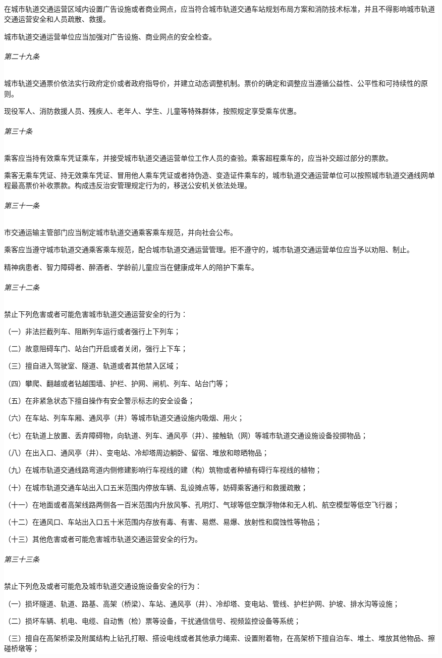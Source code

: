 在城市轨道交通运营区域内设置广告设施或者商业网点，应当符合城市轨道交通车站规划布局方案和消防技术标准，并且不得影响城市轨道交通运营安全和人员疏散、救援。

城市轨道交通运营单位应当加强对广告设施、商业网点的安全检查。

###### 第二十九条

城市轨道交通票价依法实行政府定价或者政府指导价，并建立动态调整机制。票价的确定和调整应当遵循公益性、公平性和可持续性的原则。

现役军人、消防救援人员、残疾人、老年人、学生、儿童等特殊群体，按照规定享受乘车优惠。

###### 第三十条

乘客应当持有效乘车凭证乘车，并接受城市轨道交通运营单位工作人员的查验。乘客超程乘车的，应当补交超过部分的票款。

乘客无乘车凭证、持无效乘车凭证、冒用他人乘车凭证或者持伪造、变造证件乘车的，城市轨道交通运营单位可以按照城市轨道交通线网单程最高票价补收票款。构成违反治安管理规定行为的，移送公安机关依法处理。

###### 第三十一条

市交通运输主管部门应当制定城市轨道交通乘客乘车规范，并向社会公布。

乘客应当遵守城市轨道交通乘客乘车规范，配合城市轨道交通运营管理。拒不遵守的，城市轨道交通运营单位应当予以劝阻、制止。

精神病患者、智力障碍者、醉酒者、学龄前儿童应当在健康成年人的陪护下乘车。

###### 第三十二条

禁止下列危害或者可能危害城市轨道交通运营安全的行为：

（一）非法拦截列车、阻断列车运行或者强行上下列车；

（二）故意阻碍车门、站台门开启或者关闭，强行上下车；

（三）擅自进入驾驶室、隧道、轨道或者其他禁入区域；

（四）攀爬、翻越或者钻越围墙、护栏、护网、闸机、列车、站台门等；

（五）在非紧急状态下擅自操作有安全警示标志的安全设备；

（六）在车站、列车车厢、通风亭（井）等城市轨道交通设施内吸烟、用火；

（七）在轨道上放置、丢弃障碍物，向轨道、列车、通风亭（井）、接触轨（网）等城市轨道交通设施设备投掷物品；

（八）在出入口、通风亭（井）、变电站、冷却塔周边躺卧、留宿、堆放和晾晒物品；

（九）在城市轨道交通线路弯道内侧修建影响行车视线的建（构）筑物或者种植有碍行车视线的植物；

（十）在城市轨道交通车站出入口五米范围内停放车辆、乱设摊点等，妨碍乘客通行和救援疏散；

（十一）在地面或者高架线路两侧各一百米范围内升放风筝、孔明灯、气球等低空飘浮物体和无人机、航空模型等低空飞行器；

（十二）在通风口、车站出入口五十米范围内存放有毒、有害、易燃、易爆、放射性和腐蚀性等物品；

（十三）其他危害或者可能危害城市轨道交通运营安全的行为。

###### 第三十三条

禁止下列危及或者可能危及城市轨道交通设施设备安全的行为：

（一）损坏隧道、轨道、路基、高架（桥梁）、车站、通风亭（井）、冷却塔、变电站、管线、护栏护网、护坡、排水沟等设施；

（二）损坏车辆、机电、电缆、自动售（检）票等设备，干扰通信信号、视频监控设备等系统；

（三）擅自在高架桥梁及附属结构上钻孔打眼、搭设电线或者其他承力绳索、设置附着物，在高架桥下擅自泊车、堆土、堆放其他物品、擦碰桥墩等；
